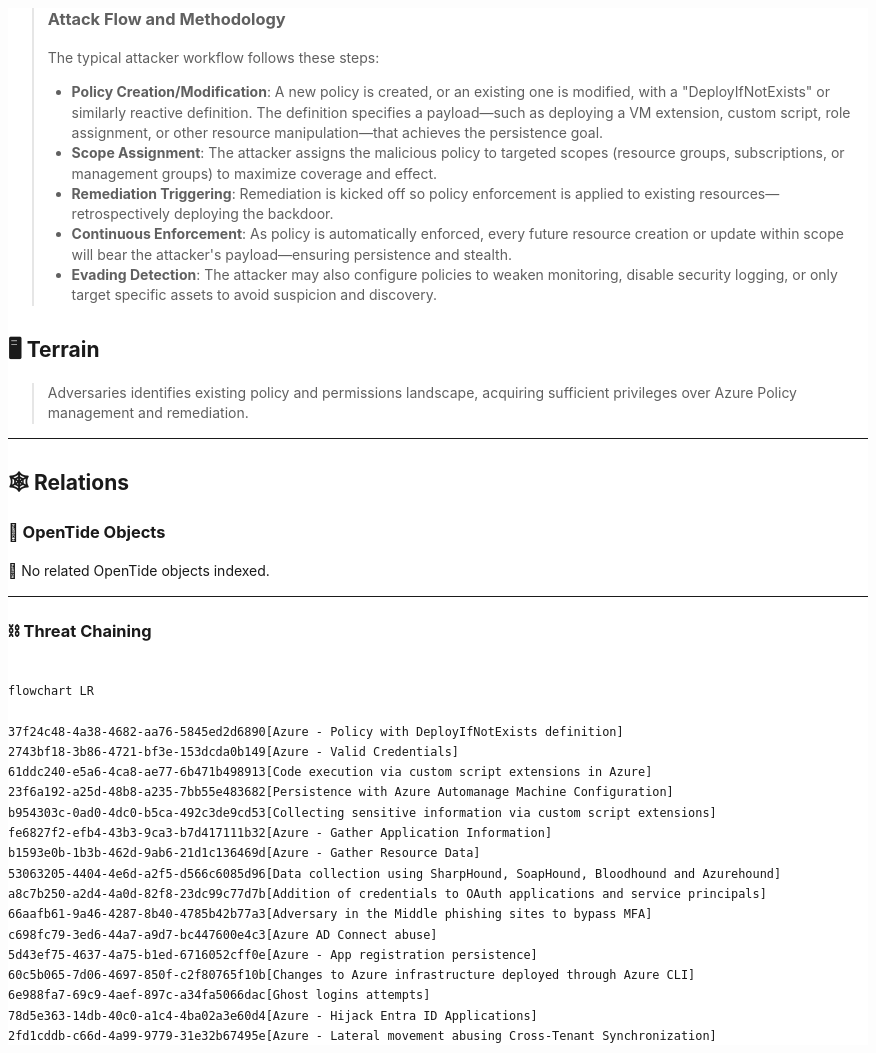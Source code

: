 > ### Attack Flow and Methodology
> 
> The typical attacker workflow follows these steps:
> 
> - **Policy Creation/Modification**: A new policy is created, or an existing one 
> is modified, with a "DeployIfNotExists" or similarly reactive definition. The definition 
> specifies a payload—such as deploying a VM extension, custom script, role assignment, 
> or other resource manipulation—that achieves the persistence goal.
> - **Scope Assignment**: The attacker assigns the malicious policy to targeted scopes 
> (resource groups, subscriptions, or management groups) to maximize coverage and effect.
> - **Remediation Triggering**: Remediation is kicked off so policy enforcement is 
> applied to existing resources—retrospectively deploying the backdoor.
> - **Continuous Enforcement**: As policy is automatically enforced, every future 
> resource creation or update within scope will bear the attacker's payload—ensuring 
> persistence and stealth.
> - **Evading Detection**: The attacker may also configure policies to weaken monitoring, 
> disable security logging, or only target specific assets to avoid suspicion and discovery.
> 



## 🖥️ Terrain 

 > Adversaries identifies existing policy and permissions landscape,
> acquiring sufficient privileges over Azure Policy management and
> remediation.
> 

---

## 🕸️ Relations



### 🌊 OpenTide Objects
🚫 No related OpenTide objects indexed.





 --- 

### ⛓️ Threat Chaining

```mermaid

flowchart LR

37f24c48-4a38-4682-aa76-5845ed2d6890[Azure - Policy with DeployIfNotExists definition]
2743bf18-3b86-4721-bf3e-153dcda0b149[Azure - Valid Credentials]
61ddc240-e5a6-4ca8-ae77-6b471b498913[Code execution via custom script extensions in Azure]
23f6a192-a25d-48b8-a235-7bb55e483682[Persistence with Azure Automanage Machine Configuration]
b954303c-0ad0-4dc0-b5ca-492c3de9cd53[Collecting sensitive information via custom script extensions]
fe6827f2-efb4-43b3-9ca3-b7d417111b32[Azure - Gather Application Information]
b1593e0b-1b3b-462d-9ab6-21d1c136469d[Azure - Gather Resource Data]
53063205-4404-4e6d-a2f5-d566c6085d96[Data collection using SharpHound, SoapHound, Bloodhound and Azurehound]
a8c7b250-a2d4-4a0d-82f8-23dc99c77d7b[Addition of credentials to OAuth applications and service principals]
66aafb61-9a46-4287-8b40-4785b42b77a3[Adversary in the Middle phishing sites to bypass MFA]
c698fc79-3ed6-44a7-a9d7-bc447600e4c3[Azure AD Connect abuse]
5d43ef75-4637-4a75-b1ed-6716052cff0e[Azure - App registration persistence]
60c5b065-7d06-4697-850f-c2f80765f10b[Changes to Azure infrastructure deployed through Azure CLI]
6e988fa7-69c9-4aef-897c-a34fa5066dac[Ghost logins attempts]
78d5e363-14db-40c0-a1c4-4ba02a3e60d4[Azure - Hijack Entra ID Applications]
2fd1cddb-c66d-4a99-9779-31e32b67495e[Azure - Lateral movement abusing Cross-Tenant Synchronization]
```

[1]: https://cloudbrothers.info/azure-persistence-azure-policy-guest-configuration/
[2]: https://securitylabs.datadoghq.com/articles/azure-policy-privilege-escalation/
[3]: https://microsoft.github.io/Azure-Threat-Research-Matrix/Persistence/Persistence/